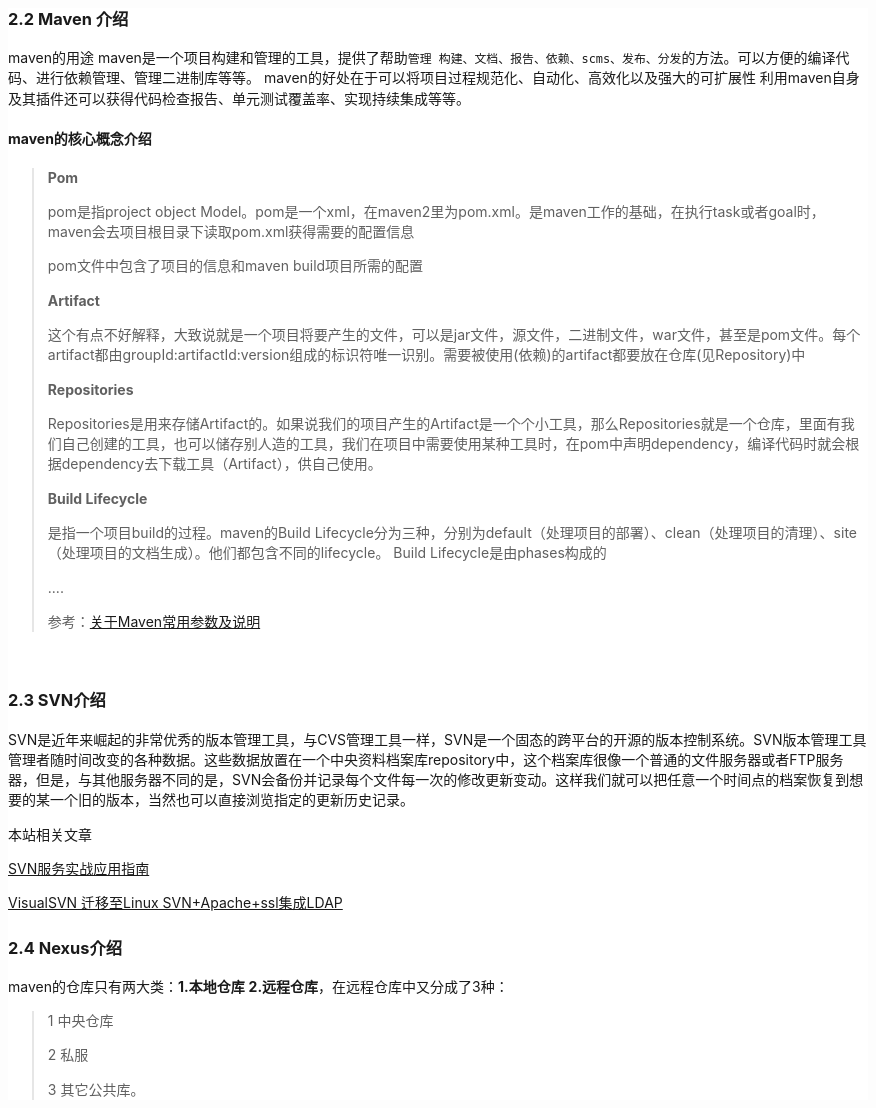 ### 2.2 Maven 介绍 
maven的用途 
maven是一个项目构建和管理的工具，提供了帮助`管理 构建、文档、报告、依赖、scms、发布、分发`的方法。可以方便的编译代码、进行依赖管理、管理二进制库等等。 
maven的好处在于可以将项目过程规范化、自动化、高效化以及强大的可扩展性 
利用maven自身及其插件还可以获得代码检查报告、单元测试覆盖率、实现持续集成等等。

#### maven的核心概念介绍

> **Pom** 
> 
> pom是指project object Model。pom是一个xml，在maven2里为pom.xml。是maven工作的基础，在执行task或者goal时，maven会去项目根目录下读取pom.xml获得需要的配置信息
> 
> pom文件中包含了项目的信息和maven build项目所需的配置
> 
> **Artifact**
>  
> 这个有点不好解释，大致说就是一个项目将要产生的文件，可以是jar文件，源文件，二进制文件，war文件，甚至是pom文件。每个artifact都由groupId:artifactId:version组成的标识符唯一识别。需要被使用(依赖)的artifact都要放在仓库(见Repository)中
> 
> **Repositories** 
> 
> Repositories是用来存储Artifact的。如果说我们的项目产生的Artifact是一个个小工具，那么Repositories就是一个仓库，里面有我们自己创建的工具，也可以储存别人造的工具，我们在项目中需要使用某种工具时，在pom中声明dependency，编译代码时就会根据dependency去下载工具（Artifact），供自己使用。
> 
> **Build Lifecycle** 
> 
> 是指一个项目build的过程。maven的Build 
> Lifecycle分为三种，分别为default（处理项目的部署）、clean（处理项目的清理）、site（处理项目的文档生成）。他们都包含不同的lifecycle。 
> Build Lifecycle是由phases构成的
> 
> ....
>  
> 参考：[关于Maven常用参数及说明](https://blog.csdn.net/wangjunjun2008/article/details/18982089)

　　　 
### 2.3 SVN介绍 
SVN是近年来崛起的非常优秀的版本管理工具，与CVS管理工具一样，SVN是一个固态的跨平台的开源的版本控制系统。SVN版本管理工具管理者随时间改变的各种数据。这些数据放置在一个中央资料档案库repository中，这个档案库很像一个普通的文件服务器或者FTP服务器，但是，与其他服务器不同的是，SVN会备份并记录每个文件每一次的修改更新变动。这样我们就可以把任意一个时间点的档案恢复到想要的某一个旧的版本，当然也可以直接浏览指定的更新历史记录。

本站相关文章 

[SVN服务实战应用指南](https://www.abcdocker.com/abcdocker/2813)
 
[VisualSVN 迁移至Linux SVN+Apache+ssl集成LDAP](https://www.abcdocker.com/abcdocker/2818)

### 2.4 Nexus介绍

maven的仓库只有两大类：**1.本地仓库** **2.远程仓库**，在远程仓库中又分成了3种：
 
> 1 中央仓库
>  
> 2 私服 
> 
> 3 其它公共库。
